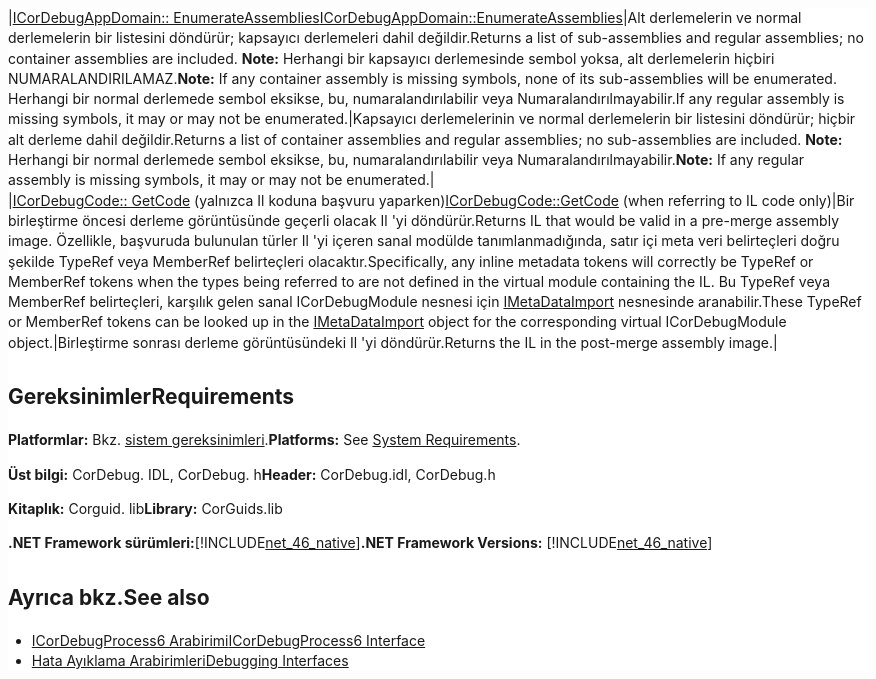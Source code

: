 |[<span data-ttu-id="50c38-168">ICorDebugAppDomain:: EnumerateAssemblies</span><span class="sxs-lookup"><span data-stu-id="50c38-168">ICorDebugAppDomain::EnumerateAssemblies</span></span>](icordebugappdomain-enumerateassemblies-method.md)|<span data-ttu-id="50c38-169">Alt derlemelerin ve normal derlemelerin bir listesini döndürür; kapsayıcı derlemeleri dahil değildir.</span><span class="sxs-lookup"><span data-stu-id="50c38-169">Returns a list of sub-assemblies and regular assemblies; no container assemblies are included.</span></span> <span data-ttu-id="50c38-170">**Note:**  Herhangi bir kapsayıcı derlemesinde sembol yoksa, alt derlemelerin hiçbiri NUMARALANDIRILAMAZ.</span><span class="sxs-lookup"><span data-stu-id="50c38-170">**Note:**  If any container assembly is missing symbols, none of its sub-assemblies will be enumerated.</span></span> <span data-ttu-id="50c38-171">Herhangi bir normal derlemede sembol eksikse, bu, numaralandırılabilir veya Numaralandırılmayabilir.</span><span class="sxs-lookup"><span data-stu-id="50c38-171">If any regular assembly is missing symbols, it may or may not be enumerated.</span></span>|<span data-ttu-id="50c38-172">Kapsayıcı derlemelerinin ve normal derlemelerin bir listesini döndürür; hiçbir alt derleme dahil değildir.</span><span class="sxs-lookup"><span data-stu-id="50c38-172">Returns a list of container assemblies and regular assemblies; no sub-assemblies are included.</span></span> <span data-ttu-id="50c38-173">**Note:**  Herhangi bir normal derlemede sembol eksikse, bu, numaralandırılabilir veya Numaralandırılmayabilir.</span><span class="sxs-lookup"><span data-stu-id="50c38-173">**Note:**  If any regular assembly is missing symbols, it may or may not be enumerated.</span></span>|  
|<span data-ttu-id="50c38-174">[ICorDebugCode:: GetCode](icordebugcode-getcode-method.md) (yalnızca Il koduna başvuru yaparken)</span><span class="sxs-lookup"><span data-stu-id="50c38-174">[ICorDebugCode::GetCode](icordebugcode-getcode-method.md) (when referring to IL code only)</span></span>|<span data-ttu-id="50c38-175">Bir birleştirme öncesi derleme görüntüsünde geçerli olacak Il 'yi döndürür.</span><span class="sxs-lookup"><span data-stu-id="50c38-175">Returns IL that would be valid in a pre-merge assembly image.</span></span> <span data-ttu-id="50c38-176">Özellikle, başvuruda bulunulan türler Il 'yi içeren sanal modülde tanımlanmadığında, satır içi meta veri belirteçleri doğru şekilde TypeRef veya MemberRef belirteçleri olacaktır.</span><span class="sxs-lookup"><span data-stu-id="50c38-176">Specifically, any inline metadata tokens will correctly be TypeRef or MemberRef tokens when the types being referred to are not defined in the virtual module containing the IL.</span></span> <span data-ttu-id="50c38-177">Bu TypeRef veya MemberRef belirteçleri, karşılık gelen sanal ICorDebugModule nesnesi için [IMetaDataImport](../metadata/imetadataimport-interface.md) nesnesinde aranabilir.</span><span class="sxs-lookup"><span data-stu-id="50c38-177">These TypeRef or MemberRef tokens can be looked up in the [IMetaDataImport](../metadata/imetadataimport-interface.md) object for the corresponding virtual ICorDebugModule object.</span></span>|<span data-ttu-id="50c38-178">Birleştirme sonrası derleme görüntüsündeki Il 'yi döndürür.</span><span class="sxs-lookup"><span data-stu-id="50c38-178">Returns the IL in the post-merge assembly image.</span></span>|  
  
## <a name="requirements"></a><span data-ttu-id="50c38-179">Gereksinimler</span><span class="sxs-lookup"><span data-stu-id="50c38-179">Requirements</span></span>  

 <span data-ttu-id="50c38-180">**Platformlar:** Bkz. [sistem gereksinimleri](../../get-started/system-requirements.md).</span><span class="sxs-lookup"><span data-stu-id="50c38-180">**Platforms:** See [System Requirements](../../get-started/system-requirements.md).</span></span>  
  
 <span data-ttu-id="50c38-181">**Üst bilgi:** CorDebug. IDL, CorDebug. h</span><span class="sxs-lookup"><span data-stu-id="50c38-181">**Header:** CorDebug.idl, CorDebug.h</span></span>  
  
 <span data-ttu-id="50c38-182">**Kitaplık:** Corguid. lib</span><span class="sxs-lookup"><span data-stu-id="50c38-182">**Library:** CorGuids.lib</span></span>  
  
 <span data-ttu-id="50c38-183">**.NET Framework sürümleri:**[!INCLUDE[net_46_native](../../../../includes/net-46-native-md.md)]</span><span class="sxs-lookup"><span data-stu-id="50c38-183">**.NET Framework Versions:** [!INCLUDE[net_46_native](../../../../includes/net-46-native-md.md)]</span></span>  
  
## <a name="see-also"></a><span data-ttu-id="50c38-184">Ayrıca bkz.</span><span class="sxs-lookup"><span data-stu-id="50c38-184">See also</span></span>

- [<span data-ttu-id="50c38-185">ICorDebugProcess6 Arabirimi</span><span class="sxs-lookup"><span data-stu-id="50c38-185">ICorDebugProcess6 Interface</span></span>](icordebugprocess6-interface.md)
- [<span data-ttu-id="50c38-186">Hata Ayıklama Arabirimleri</span><span class="sxs-lookup"><span data-stu-id="50c38-186">Debugging Interfaces</span></span>](debugging-interfaces.md)
